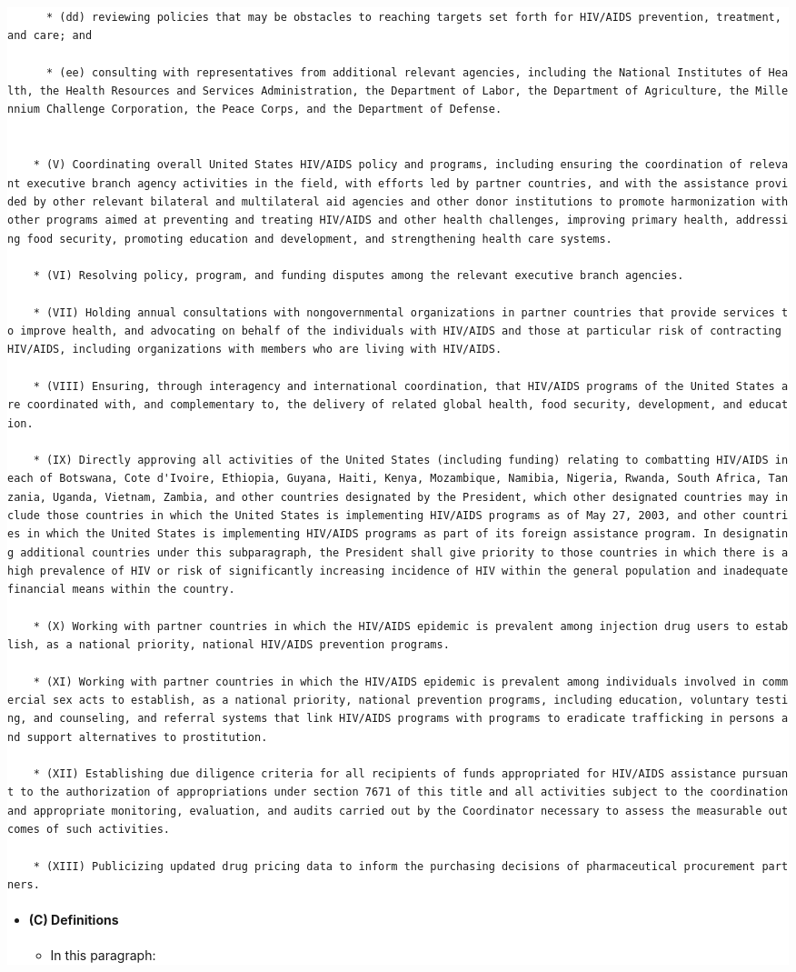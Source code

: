           * (dd) reviewing policies that may be obstacles to reaching targets set forth for HIV/AIDS prevention, treatment, and care; and

          * (ee) consulting with representatives from additional relevant agencies, including the National Institutes of Health, the Health Resources and Services Administration, the Department of Labor, the Department of Agriculture, the Millennium Challenge Corporation, the Peace Corps, and the Department of Defense.


        * (V) Coordinating overall United States HIV/AIDS policy and programs, including ensuring the coordination of relevant executive branch agency activities in the field, with efforts led by partner countries, and with the assistance provided by other relevant bilateral and multilateral aid agencies and other donor institutions to promote harmonization with other programs aimed at preventing and treating HIV/AIDS and other health challenges, improving primary health, addressing food security, promoting education and development, and strengthening health care systems.

        * (VI) Resolving policy, program, and funding disputes among the relevant executive branch agencies.

        * (VII) Holding annual consultations with nongovernmental organizations in partner countries that provide services to improve health, and advocating on behalf of the individuals with HIV/AIDS and those at particular risk of contracting HIV/AIDS, including organizations with members who are living with HIV/AIDS.

        * (VIII) Ensuring, through interagency and international coordination, that HIV/AIDS programs of the United States are coordinated with, and complementary to, the delivery of related global health, food security, development, and education.

        * (IX) Directly approving all activities of the United States (including funding) relating to combatting HIV/AIDS in each of Botswana, Cote d'Ivoire, Ethiopia, Guyana, Haiti, Kenya, Mozambique, Namibia, Nigeria, Rwanda, South Africa, Tanzania, Uganda, Vietnam, Zambia, and other countries designated by the President, which other designated countries may include those countries in which the United States is implementing HIV/AIDS programs as of May 27, 2003, and other countries in which the United States is implementing HIV/AIDS programs as part of its foreign assistance program. In designating additional countries under this subparagraph, the President shall give priority to those countries in which there is a high prevalence of HIV or risk of significantly increasing incidence of HIV within the general population and inadequate financial means within the country.

        * (X) Working with partner countries in which the HIV/AIDS epidemic is prevalent among injection drug users to establish, as a national priority, national HIV/AIDS prevention programs.

        * (XI) Working with partner countries in which the HIV/AIDS epidemic is prevalent among individuals involved in commercial sex acts to establish, as a national priority, national prevention programs, including education, voluntary testing, and counseling, and referral systems that link HIV/AIDS programs with programs to eradicate trafficking in persons and support alternatives to prostitution.

        * (XII) Establishing due diligence criteria for all recipients of funds appropriated for HIV/AIDS assistance pursuant to the authorization of appropriations under section 7671 of this title and all activities subject to the coordination and appropriate monitoring, evaluation, and audits carried out by the Coordinator necessary to assess the measurable outcomes of such activities.

        * (XIII) Publicizing updated drug pricing data to inform the purchasing decisions of pharmaceutical procurement partners.

  * #### (C) Definitions
    * In this paragraph:
